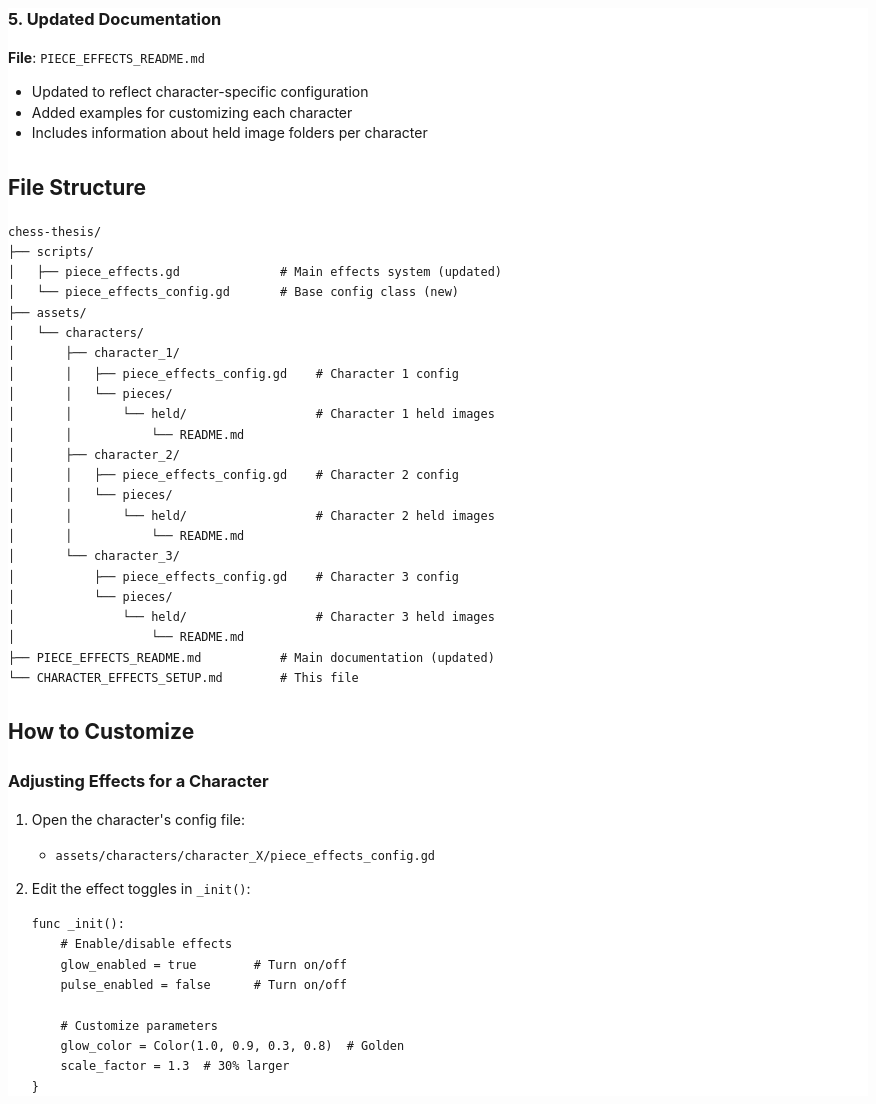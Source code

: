 ### 5. Updated Documentation
**File**: `PIECE_EFFECTS_README.md`
- Updated to reflect character-specific configuration
- Added examples for customizing each character
- Includes information about held image folders per character

## File Structure

```
chess-thesis/
├── scripts/
│   ├── piece_effects.gd              # Main effects system (updated)
│   └── piece_effects_config.gd       # Base config class (new)
├── assets/
│   └── characters/
│       ├── character_1/
│       │   ├── piece_effects_config.gd    # Character 1 config
│       │   └── pieces/
│       │       └── held/                  # Character 1 held images
│       │           └── README.md
│       ├── character_2/
│       │   ├── piece_effects_config.gd    # Character 2 config
│       │   └── pieces/
│       │       └── held/                  # Character 2 held images
│       │           └── README.md
│       └── character_3/
│           ├── piece_effects_config.gd    # Character 3 config
│           └── pieces/
│               └── held/                  # Character 3 held images
│                   └── README.md
├── PIECE_EFFECTS_README.md           # Main documentation (updated)
└── CHARACTER_EFFECTS_SETUP.md        # This file

```

## How to Customize

### Adjusting Effects for a Character

1. Open the character's config file:
   - `assets/characters/character_X/piece_effects_config.gd`

2. Edit the effect toggles in `_init()`:
   ```gdscript
   func _init():
       # Enable/disable effects
       glow_enabled = true        # Turn on/off
       pulse_enabled = false      # Turn on/off

       # Customize parameters
       glow_color = Color(1.0, 0.9, 0.3, 0.8)  # Golden
       scale_factor = 1.3  # 30% larger
   }
   ```
